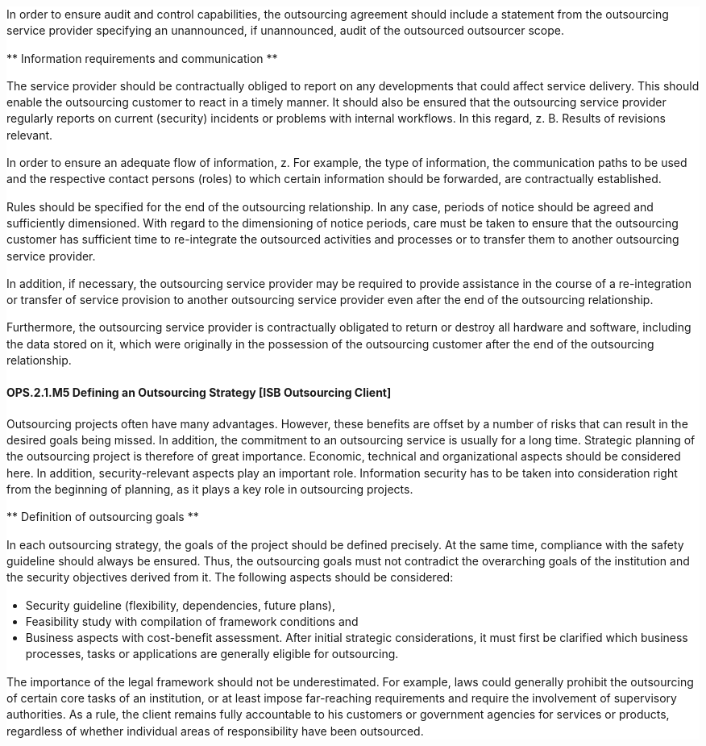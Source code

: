 In order to ensure audit and control capabilities, the outsourcing agreement should include a statement from the outsourcing service provider specifying an unannounced, if unannounced, audit of the outsourced outsourcer scope.

** Information requirements and communication **

The service provider should be contractually obliged to report on any developments that could affect service delivery. This should enable the outsourcing customer to react in a timely manner. It should also be ensured that the outsourcing service provider regularly reports on current (security) incidents or problems with internal workflows. In this regard, z. B. Results of revisions relevant.

In order to ensure an adequate flow of information, z. For example, the type of information, the communication paths to be used and the respective contact persons (roles) to which certain information should be forwarded, are contractually established.

Rules should be specified for the end of the outsourcing relationship. In any case, periods of notice should be agreed and sufficiently dimensioned. With regard to the dimensioning of notice periods, care must be taken to ensure that the outsourcing customer has sufficient time to re-integrate the outsourced activities and processes or to transfer them to another outsourcing service provider.

In addition, if necessary, the outsourcing service provider may be required to provide assistance in the course of a re-integration or transfer of service provision to another outsourcing service provider even after the end of the outsourcing relationship.

Furthermore, the outsourcing service provider is contractually obligated to return or destroy all hardware and software, including the data stored on it, which were originally in the possession of the outsourcing customer after the end of the outsourcing relationship.

#### OPS.2.1.M5 Defining an Outsourcing Strategy [ISB Outsourcing Client]

Outsourcing projects often have many advantages. However, these benefits are offset by a number of risks that can result in the desired goals being missed. In addition, the commitment to an outsourcing service is usually for a long time. Strategic planning of the outsourcing project is therefore of great importance.
Economic, technical and organizational aspects should be considered here. In addition, security-relevant aspects play an important role. Information security has to be taken into consideration right from the beginning of planning, as it plays a key role in outsourcing projects.

** Definition of outsourcing goals **

In each outsourcing strategy, the goals of the project should be defined precisely. At the same time, compliance with the safety guideline should always be ensured. Thus, the outsourcing goals must not contradict the overarching goals of the institution and the security objectives derived from it. The following aspects should be considered:

* Security guideline (flexibility, dependencies, future plans),
* Feasibility study with compilation of framework conditions and
* Business aspects with cost-benefit assessment.
After initial strategic considerations, it must first be clarified which business processes, tasks or applications are generally eligible for outsourcing.

The importance of the legal framework should not be underestimated. For example, laws could generally prohibit the outsourcing of certain core tasks of an institution, or at least impose far-reaching requirements and require the involvement of supervisory authorities. As a rule, the client remains fully accountable to his customers or government agencies for services or products, regardless of whether individual areas of responsibility have been outsourced.
